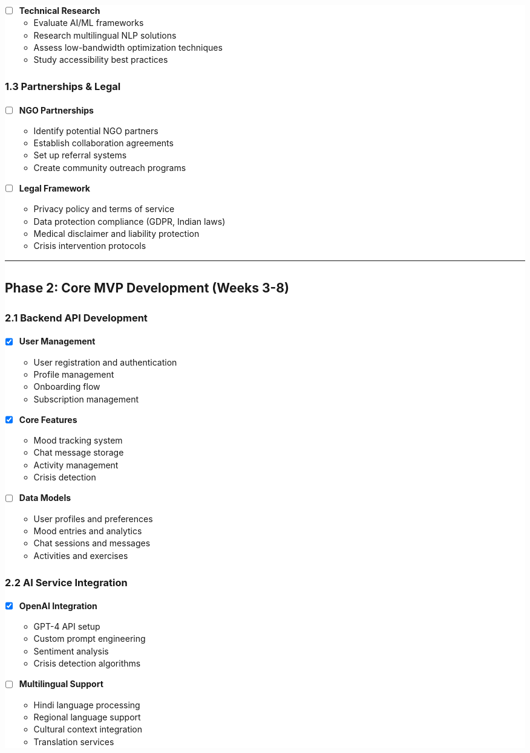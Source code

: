 - [ ] **Technical Research**
  - Evaluate AI/ML frameworks
  - Research multilingual NLP solutions
  - Assess low-bandwidth optimization techniques
  - Study accessibility best practices

### 1.3 Partnerships & Legal
- [ ] **NGO Partnerships**
  - Identify potential NGO partners
  - Establish collaboration agreements
  - Set up referral systems
  - Create community outreach programs

- [ ] **Legal Framework**
  - Privacy policy and terms of service
  - Data protection compliance (GDPR, Indian laws)
  - Medical disclaimer and liability protection
  - Crisis intervention protocols

---

## Phase 2: Core MVP Development (Weeks 3-8)

### 2.1 Backend API Development
- [x] **User Management**
  - User registration and authentication
  - Profile management
  - Onboarding flow
  - Subscription management

- [x] **Core Features**
  - Mood tracking system
  - Chat message storage
  - Activity management
  - Crisis detection

- [ ] **Data Models**
  - User profiles and preferences
  - Mood entries and analytics
  - Chat sessions and messages
  - Activities and exercises

### 2.2 AI Service Integration
- [x] **OpenAI Integration**
  - GPT-4 API setup
  - Custom prompt engineering
  - Sentiment analysis
  - Crisis detection algorithms

- [ ] **Multilingual Support**
  - Hindi language processing
  - Regional language support
  - Cultural context integration
  - Translation services
